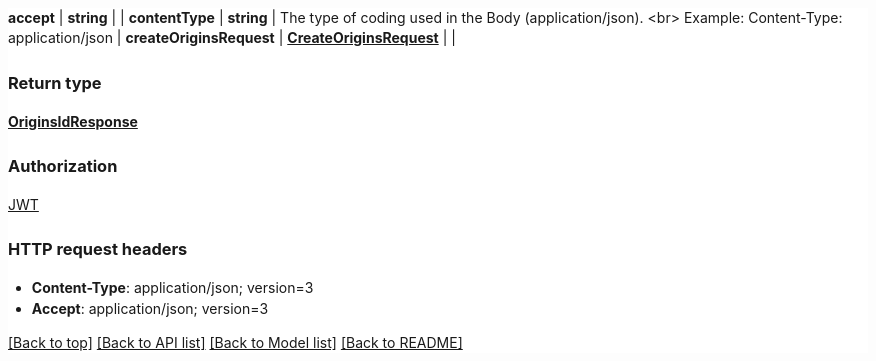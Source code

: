  **accept** | **string** |  | 
 **contentType** | **string** | The type of coding used in the Body (application/json). &lt;br&gt;  Example: Content-Type: application/json | 
 **createOriginsRequest** | [**CreateOriginsRequest**](CreateOriginsRequest.md) |  | 

### Return type

[**OriginsIdResponse**](OriginsIdResponse.md)

### Authorization

[JWT](../README.md#JWT)

### HTTP request headers

- **Content-Type**: application/json; version=3
- **Accept**: application/json; version=3

[[Back to top]](#) [[Back to API list]](../README.md#documentation-for-api-endpoints)
[[Back to Model list]](../README.md#documentation-for-models)
[[Back to README]](../README.md)


